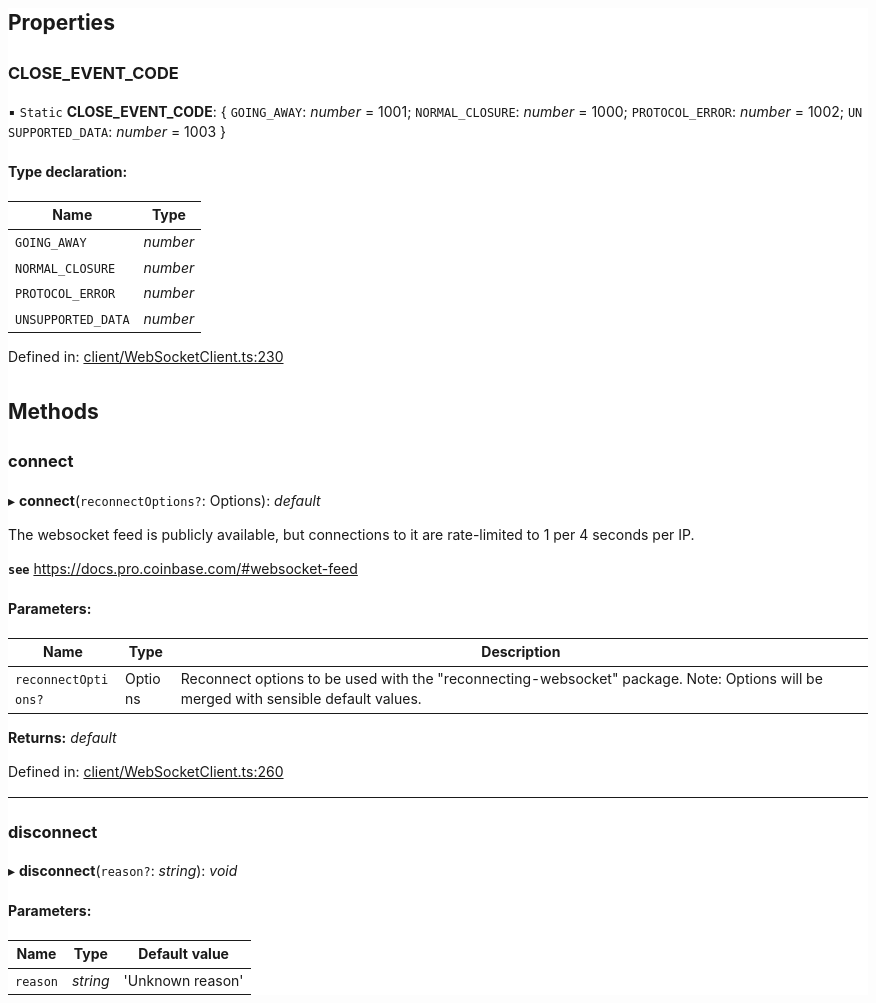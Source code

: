 ## Properties

### CLOSE_EVENT_CODE

▪ `Static` **CLOSE_EVENT_CODE**: { `GOING_AWAY`: _number_ = 1001; `NORMAL_CLOSURE`: _number_ = 1000; `PROTOCOL_ERROR`: _number_ = 1002; `UNSUPPORTED_DATA`: _number_ = 1003 }

#### Type declaration:

| Name               | Type     |
| ------------------ | -------- |
| `GOING_AWAY`       | _number_ |
| `NORMAL_CLOSURE`   | _number_ |
| `PROTOCOL_ERROR`   | _number_ |
| `UNSUPPORTED_DATA` | _number_ |

Defined in: [client/WebSocketClient.ts:230](https://github.com/bennycode/coinbase-pro-node/blob/a4b1aac/src/client/WebSocketClient.ts#L230)

## Methods

### connect

▸ **connect**(`reconnectOptions?`: Options): _default_

The websocket feed is publicly available, but connections to it are rate-limited to 1 per 4 seconds per IP.

**`see`** https://docs.pro.coinbase.com/#websocket-feed

#### Parameters:

| Name | Type | Description |
| --- | --- | --- |
| `reconnectOptions?` | Options | Reconnect options to be used with the "reconnecting-websocket" package. Note: Options will be merged with sensible default values. |

**Returns:** _default_

Defined in: [client/WebSocketClient.ts:260](https://github.com/bennycode/coinbase-pro-node/blob/a4b1aac/src/client/WebSocketClient.ts#L260)

---

### disconnect

▸ **disconnect**(`reason?`: _string_): _void_

#### Parameters:

| Name     | Type     | Default value    |
| -------- | -------- | ---------------- |
| `reason` | _string_ | 'Unknown reason' |
